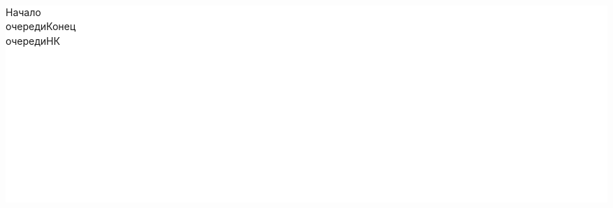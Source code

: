 <path d="M73 38 C73 39.98, 72.85 41.99, 72.55 43.94 C72.25 45.9, 71.8 47.86, 71.21 49.74 C70.63 51.63, 69.89 53.49, 69.02 55.25 C68.16 57.02, 67.15 58.73, 66.03 60.34 C64.91 61.94, 63.66 63.47, 62.31 64.87 C60.96 66.27, 59.49 67.58, 57.95 68.74 C56.41 69.91, 54.77 70.96, 53.07 71.86 C51.37 72.76, 49.59 73.53, 47.78 74.14 C45.97 74.75, 44.09 75.22, 42.21 75.53 C40.33 75.84, 38.4 76, 36.5 76 C34.6 76, 32.67 75.84, 30.79 75.53 C28.91 75.22, 27.03 74.75, 25.22 74.14 C23.41 73.53, 21.63 72.76, 19.93 71.86 C18.23 70.96, 16.59 69.91, 15.05 68.74 C13.51 67.58, 12.04 66.27, 10.69 64.87 C9.34 63.47, 8.09 61.94, 6.97 60.34 C5.85 58.73, 4.84 57.02, 3.98 55.25 C3.11 53.49, 2.37 51.63, 1.79 49.74 C1.2 47.86, 0.75 45.9, 0.45 43.94 C0.15 41.99, 0 39.98, 0 38 C0 36.02, 0.15 34.01, 0.45 32.06 C0.75 30.1, 1.2 28.14, 1.79 26.26 C2.37 24.37, 3.11 22.51, 3.98 20.75 C4.84 18.98, 5.85 17.27, 6.97 15.66 C8.09 14.06, 9.34 12.53, 10.69 11.13 C12.04 9.73, 13.51 8.42, 15.05 7.26 C16.59 6.09, 18.23 5.04, 19.93 4.14 C21.63 3.24, 23.41 2.47, 25.22 1.86 C27.03 1.25, 28.91 0.78, 30.79 0.47 C32.67 0.16, 34.6 0, 36.5 0 C38.4 0, 40.33 0.16, 42.21 0.47 C44.09 0.78, 45.97 1.25, 47.78 1.86 C49.59 2.47, 51.37 3.24, 53.07 4.14 C54.77 5.04, 56.41 6.09, 57.95 7.26 C59.49 8.42, 60.96 9.73, 62.31 11.13 C63.66 12.53, 64.91 14.06, 66.03 15.66 C67.15 17.27, 68.16 18.98, 69.02 20.75 C69.89 22.51, 70.63 24.37, 71.21 26.26 C71.8 28.14, 72.25 30.1, 72.55 32.06 C72.85 34.01, 72.93 37.01, 73 38 C73.07 38.99, 73.07 37.01, 73 38" stroke="#000000" stroke-width="4" fill="none"></path></g><g stroke-linecap="round"><g transform="translate(143.2853538898214 47.634214429316785) rotate(0 27.75145786373639 17.92088189595887)"><path d="M0 0 C9.25 5.97, 46.25 29.87, 55.5 35.84 M0 0 C9.25 5.97, 46.25 29.87, 55.5 35.84" stroke="#000000" stroke-width="4" fill="none"></path></g><g transform="translate(143.2853538898214 47.634214429316785) rotate(0 27.75145786373639 17.92088189595887)"><path d="M26.25 29.17 C37.05 31.63, 47.84 34.09, 55.5 35.84 M26.25 29.17 C32.83 30.67, 39.41 32.17, 55.5 35.84" stroke="#000000" stroke-width="4" fill="none"></path></g><g transform="translate(143.2853538898214 47.634214429316785) rotate(0 27.75145786373639 17.92088189595887)"><path d="M37.39 11.93 C44.07 20.75, 50.76 29.58, 55.5 35.84 M37.39 11.93 C41.46 17.31, 45.54 22.69, 55.5 35.84" stroke="#000000" stroke-width="4" fill="none"></path></g></g><mask></mask><g transform="translate(10 10) rotate(0 114.84375 16.80000000000001)"><text x="0" y="0" font-family="Cascadia, Segoe UI Emoji" font-size="28px" fill="#000000" text-anchor="start" style="white-space: pre;" direction="ltr" dominant-baseline="text-before-edge">Начало очереди</text></g><g transform="translate(452.15599152652396 12.092282084868543) rotate(0 106.640625 16.80000000000001)"><text x="0" y="0" font-family="Cascadia, Segoe UI Emoji" font-size="28px" fill="#000000" text-anchor="start" style="white-space: pre;" direction="ltr" dominant-baseline="text-before-edge">Конец очереди</text></g><g stroke-linecap="round"><g transform="translate(535.1425389258802 51.67286889421797) rotate(0 -23.75514905926417 13.242282408534322)"><path d="M0 0 C-7.92 4.41, -39.59 22.07, -47.51 26.48 M0 0 C-7.92 4.41, -39.59 22.07, -47.51 26.48" stroke="#000000" stroke-width="4" fill="none"></path></g><g transform="translate(535.1425389258802 51.67286889421797) rotate(0 -23.75514905926417 13.242282408534322)"><path d="M-29.72 5.92 C-35.1 12.14, -40.49 18.37, -47.51 26.48 M-29.72 5.92 C-34.98 12, -40.24 18.08, -47.51 26.48" stroke="#000000" stroke-width="4" fill="none"></path></g><g transform="translate(535.1425389258802 51.67286889421797) rotate(0 -23.75514905926417 13.242282408534322)"><path d="M-20.66 22.17 C-28.79 23.47, -36.91 24.78, -47.51 26.48 M-20.66 22.17 C-28.6 23.44, -36.54 24.72, -47.51 26.48" stroke="#000000" stroke-width="4" fill="none"></path></g></g><mask></mask><g transform="translate(201.76151312639195 137.6637950474423) rotate(0 8.203125 16.80000000000001)"><text x="8.203125" y="0" font-family="Cascadia, Segoe UI Emoji" font-size="28px" fill="#000000" text-anchor="middle" style="white-space: pre;" direction="ltr" dominant-baseline="text-before-edge">Н</text></g><g transform="translate(459.707253276728 137.25372924401626) rotate(0 8.203125 16.80000000000001)"><text x="8.203125" y="0" font-family="Cascadia, Segoe UI Emoji" font-size="28px" fill="#000000" text-anchor="middle" style="white-space: pre;" direction="ltr" dominant-baseline="text-before-edge">К</text></g></svg>
	</div> 
</div>


<div style="display:flex; align-items: center;"> 
	<div style="flex:1; mix-blend-mode:difference; filter:invert(1);"> 
		<svg version="1.1" xmlns="http://www.w3.org/2000/svg" viewBox="0 0 618.930143466451 184.77133658620608" width="618.930143466451" height="200.77133658620608">
  